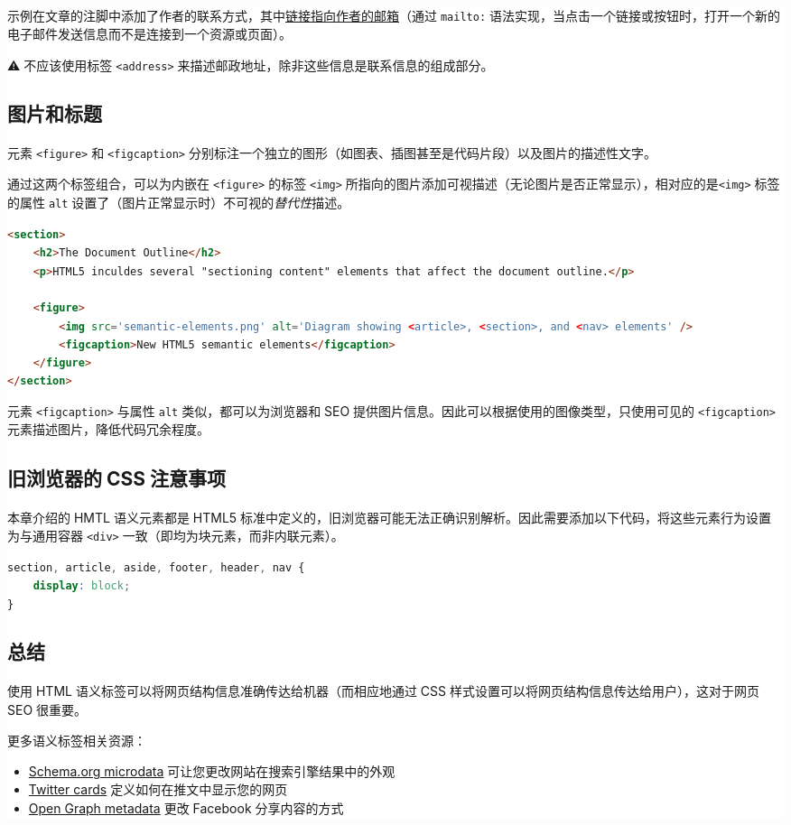 示例在文章的注脚中添加了作者的联系方式，其中[链接指向作者的邮箱](https://developer.mozilla.org/zh-CN/docs/Learn/HTML/Introduction_to_HTML/Creating_hyperlinks#%E7%94%B5%E5%AD%90%E9%82%AE%E4%BB%B6%E9%93%BE%E6%8E%A5)（通过 `mailto:` 语法实现，当点击一个链接或按钮时，打开一个新的电子邮件发送信息而不是连接到一个资源或页面）。

:warning: 不应该使用标签 `<address>` 来描述邮政地址，除非这些信息是联系信息的组成部分。



## 图片和标题

元素 `<figure>`  和 `<figcaption>` 分别标注一个独立的图形（如图表、插图甚至是代码片段）以及图片的描述性文字。

通过这两个标签组合，可以为内嵌在 `<figure>` 的标签 `<img>` 所指向的图片添加可视描述（无论图片是否正常显示），相对应的是`<img>` 标签的属性 `alt` 设置了（图片正常显示时）不可视的*替代性*描述。

```html
<section>
	<h2>The Document Outline</h2>
    <p>HTML5 inculdes several "sectioning content" elements that affect the document outline.</p>
    
    <figure>
    	<img src='semantic-elements.png' alt='Diagram showing <article>, <section>, and <nav> elements' />
        <figcaption>New HTML5 semantic elements</figcaption>
    </figure>
</section>
```

元素 `<figcaption>` 与属性 `alt` 类似，都可以为浏览器和 SEO 提供图片信息。因此可以根据使用的图像类型，只使用可见的 `<figcaption>` 元素描述图片，降低代码冗余程度。



## 旧浏览器的 CSS 注意事项

本章介绍的 HMTL 语义元素都是 HTML5 标准中定义的，旧浏览器可能无法正确识别解析。因此需要添加以下代码，将这些元素行为设置为与通用容器 `<div>` 一致（即均为块元素，而非内联元素）。

```css
section, article, aside, footer, header, nav {
    display: block;
}
```



## 总结

使用 HTML 语义标签可以将网页结构信息准确传达给机器（而相应地通过 CSS 样式设置可以将网页结构信息传达给用户），这对于网页 SEO 很重要。

更多语义标签相关资源：

* [Schema.org microdata](http://schema.org/docs/gs.html) 可让您更改网站在搜索引擎结果中的外观
* [Twitter cards](https://dev.twitter.com/cards/getting-started) 定义如何在推文中显示您的网页
* [Open Graph metadata](https://developers.facebook.com/docs/sharing/webmasters#markup) 更改 Facebook 分享内容的方式